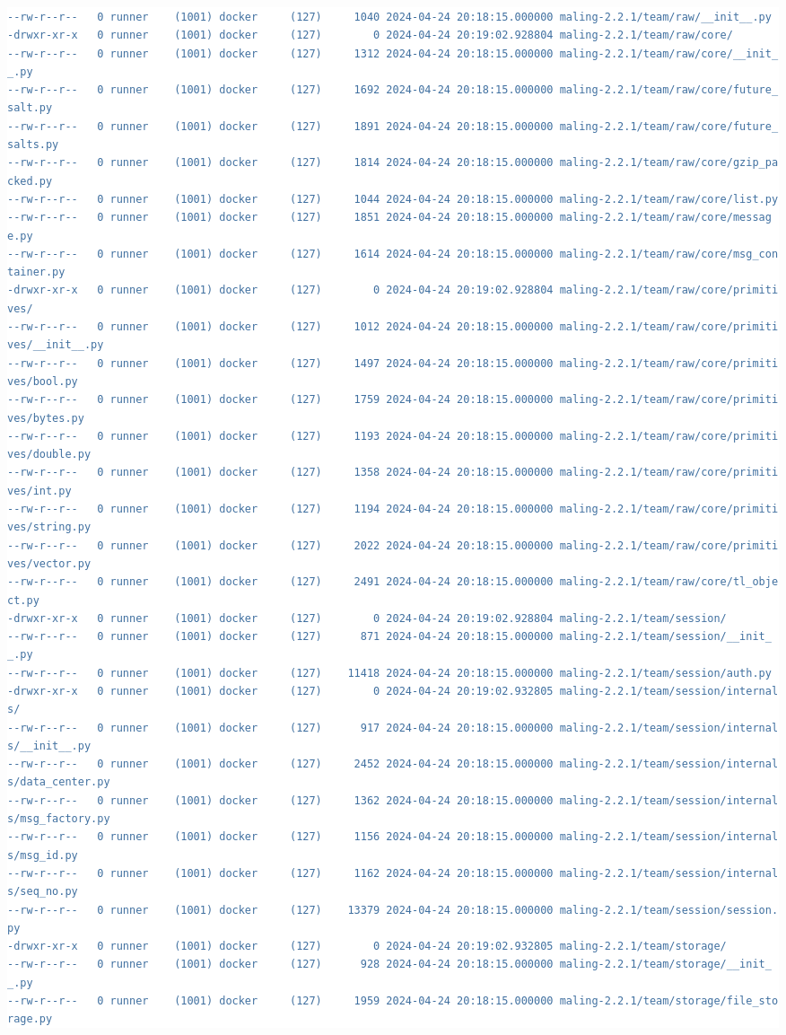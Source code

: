 ```diff
--rw-r--r--   0 runner    (1001) docker     (127)     1040 2024-04-24 20:18:15.000000 maling-2.2.1/team/raw/__init__.py
-drwxr-xr-x   0 runner    (1001) docker     (127)        0 2024-04-24 20:19:02.928804 maling-2.2.1/team/raw/core/
--rw-r--r--   0 runner    (1001) docker     (127)     1312 2024-04-24 20:18:15.000000 maling-2.2.1/team/raw/core/__init__.py
--rw-r--r--   0 runner    (1001) docker     (127)     1692 2024-04-24 20:18:15.000000 maling-2.2.1/team/raw/core/future_salt.py
--rw-r--r--   0 runner    (1001) docker     (127)     1891 2024-04-24 20:18:15.000000 maling-2.2.1/team/raw/core/future_salts.py
--rw-r--r--   0 runner    (1001) docker     (127)     1814 2024-04-24 20:18:15.000000 maling-2.2.1/team/raw/core/gzip_packed.py
--rw-r--r--   0 runner    (1001) docker     (127)     1044 2024-04-24 20:18:15.000000 maling-2.2.1/team/raw/core/list.py
--rw-r--r--   0 runner    (1001) docker     (127)     1851 2024-04-24 20:18:15.000000 maling-2.2.1/team/raw/core/message.py
--rw-r--r--   0 runner    (1001) docker     (127)     1614 2024-04-24 20:18:15.000000 maling-2.2.1/team/raw/core/msg_container.py
-drwxr-xr-x   0 runner    (1001) docker     (127)        0 2024-04-24 20:19:02.928804 maling-2.2.1/team/raw/core/primitives/
--rw-r--r--   0 runner    (1001) docker     (127)     1012 2024-04-24 20:18:15.000000 maling-2.2.1/team/raw/core/primitives/__init__.py
--rw-r--r--   0 runner    (1001) docker     (127)     1497 2024-04-24 20:18:15.000000 maling-2.2.1/team/raw/core/primitives/bool.py
--rw-r--r--   0 runner    (1001) docker     (127)     1759 2024-04-24 20:18:15.000000 maling-2.2.1/team/raw/core/primitives/bytes.py
--rw-r--r--   0 runner    (1001) docker     (127)     1193 2024-04-24 20:18:15.000000 maling-2.2.1/team/raw/core/primitives/double.py
--rw-r--r--   0 runner    (1001) docker     (127)     1358 2024-04-24 20:18:15.000000 maling-2.2.1/team/raw/core/primitives/int.py
--rw-r--r--   0 runner    (1001) docker     (127)     1194 2024-04-24 20:18:15.000000 maling-2.2.1/team/raw/core/primitives/string.py
--rw-r--r--   0 runner    (1001) docker     (127)     2022 2024-04-24 20:18:15.000000 maling-2.2.1/team/raw/core/primitives/vector.py
--rw-r--r--   0 runner    (1001) docker     (127)     2491 2024-04-24 20:18:15.000000 maling-2.2.1/team/raw/core/tl_object.py
-drwxr-xr-x   0 runner    (1001) docker     (127)        0 2024-04-24 20:19:02.928804 maling-2.2.1/team/session/
--rw-r--r--   0 runner    (1001) docker     (127)      871 2024-04-24 20:18:15.000000 maling-2.2.1/team/session/__init__.py
--rw-r--r--   0 runner    (1001) docker     (127)    11418 2024-04-24 20:18:15.000000 maling-2.2.1/team/session/auth.py
-drwxr-xr-x   0 runner    (1001) docker     (127)        0 2024-04-24 20:19:02.932805 maling-2.2.1/team/session/internals/
--rw-r--r--   0 runner    (1001) docker     (127)      917 2024-04-24 20:18:15.000000 maling-2.2.1/team/session/internals/__init__.py
--rw-r--r--   0 runner    (1001) docker     (127)     2452 2024-04-24 20:18:15.000000 maling-2.2.1/team/session/internals/data_center.py
--rw-r--r--   0 runner    (1001) docker     (127)     1362 2024-04-24 20:18:15.000000 maling-2.2.1/team/session/internals/msg_factory.py
--rw-r--r--   0 runner    (1001) docker     (127)     1156 2024-04-24 20:18:15.000000 maling-2.2.1/team/session/internals/msg_id.py
--rw-r--r--   0 runner    (1001) docker     (127)     1162 2024-04-24 20:18:15.000000 maling-2.2.1/team/session/internals/seq_no.py
--rw-r--r--   0 runner    (1001) docker     (127)    13379 2024-04-24 20:18:15.000000 maling-2.2.1/team/session/session.py
-drwxr-xr-x   0 runner    (1001) docker     (127)        0 2024-04-24 20:19:02.932805 maling-2.2.1/team/storage/
--rw-r--r--   0 runner    (1001) docker     (127)      928 2024-04-24 20:18:15.000000 maling-2.2.1/team/storage/__init__.py
--rw-r--r--   0 runner    (1001) docker     (127)     1959 2024-04-24 20:18:15.000000 maling-2.2.1/team/storage/file_storage.py
```